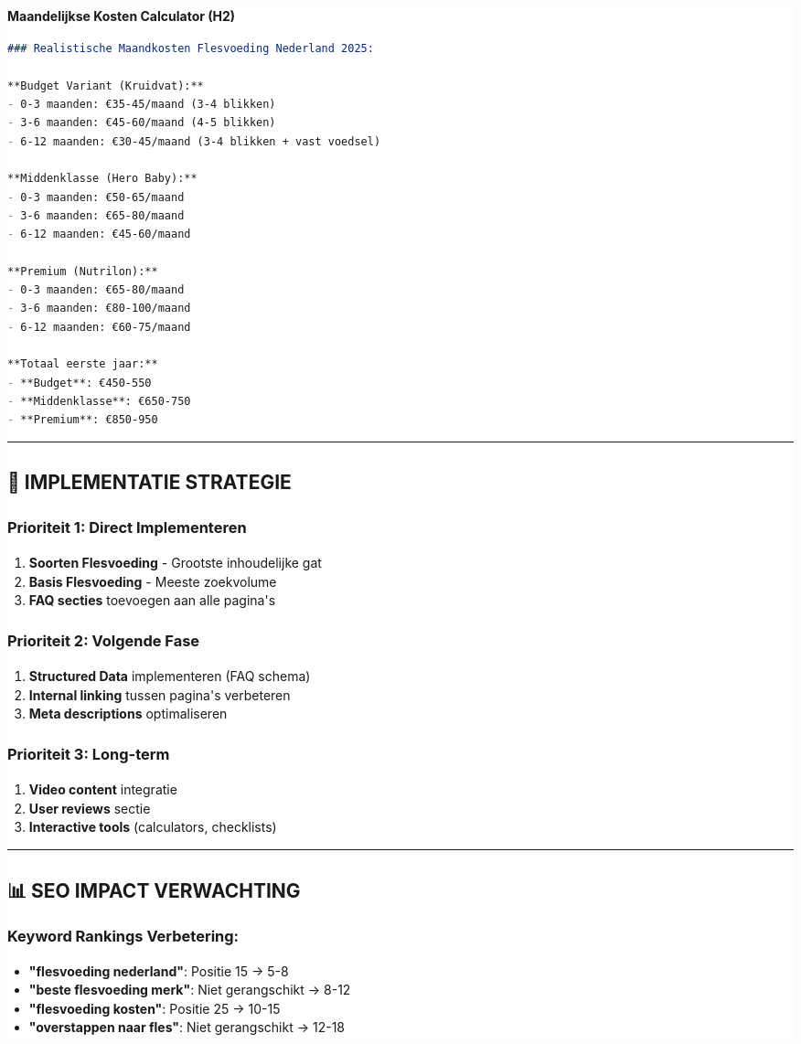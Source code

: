 **Maandelijkse Kosten Calculator (H2)**
```markdown
### Realistische Maandkosten Flesvoeding Nederland 2025:

**Budget Variant (Kruidvat):**
- 0-3 maanden: €35-45/maand (3-4 blikken)
- 3-6 maanden: €45-60/maand (4-5 blikken)  
- 6-12 maanden: €30-45/maand (3-4 blikken + vast voedsel)

**Middenklasse (Hero Baby):**
- 0-3 maanden: €50-65/maand
- 3-6 maanden: €65-80/maand
- 6-12 maanden: €45-60/maand

**Premium (Nutrilon):**
- 0-3 maanden: €65-80/maand
- 3-6 maanden: €80-100/maand
- 6-12 maanden: €60-75/maand

**Totaal eerste jaar:**
- **Budget**: €450-550
- **Middenklasse**: €650-750  
- **Premium**: €850-950
```

---

## 🎯 **IMPLEMENTATIE STRATEGIE**

### **Prioriteit 1: Direct Implementeren**
1. **Soorten Flesvoeding** - Grootste inhoudelijke gat
2. **Basis Flesvoeding** - Meeste zoekvolume
3. **FAQ secties** toevoegen aan alle pagina's

### **Prioriteit 2: Volgende Fase**
1. **Structured Data** implementeren (FAQ schema)
2. **Internal linking** tussen pagina's verbeteren
3. **Meta descriptions** optimaliseren

### **Prioriteit 3: Long-term**
1. **Video content** integratie
2. **User reviews** sectie
3. **Interactive tools** (calculators, checklists)

---

## 📊 **SEO IMPACT VERWACHTING**

### **Keyword Rankings Verbetering:**
- **"flesvoeding nederland"**: Positie 15 → 5-8
- **"beste flesvoeding merk"**: Niet gerangschikt → 8-12
- **"flesvoeding kosten"**: Positie 25 → 10-15
- **"overstappen naar fles"**: Niet gerangschikt → 12-18
